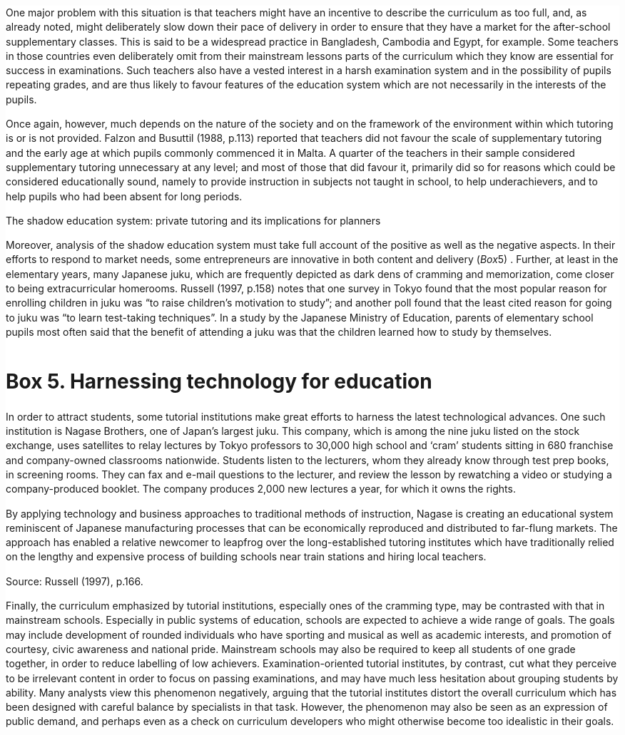 One major problem with this situation is that teachers might have an incentive to describe the curriculum as too full, and, as already noted, might deliberately slow down their pace of delivery in order to ensure that they have a market for the after-school supplementary classes. This is said to be a widespread practice in Bangladesh, Cambodia and Egypt, for example. Some teachers in those countries even deliberately omit from their mainstream lessons parts of the curriculum which they know are essential for success in examinations. Such teachers also have a vested interest in a harsh examination system and in the possibility of pupils repeating grades, and are thus likely to favour features of the education system which are not necessarily in the interests of the pupils.

Once again, however, much depends on the nature of the society and on the framework of the environment within which tutoring is or is not provided. Falzon and Busuttil (1988, p.113) reported that teachers did not favour the scale of supplementary tutoring and the early age at which pupils commonly commenced it in Malta. A quarter of the teachers in their sample considered supplementary tutoring unnecessary at any level; and most of those that did favour it, primarily did so for reasons which could be considered educationally sound, namely to provide instruction in subjects not taught in school, to help underachievers, and to help pupils who had been absent for long periods.

The shadow education system: private tutoring and its implications for planners

Moreover, analysis of the shadow education system must take full account of the positive as well as the negative aspects. In their efforts to respond to market needs, some entrepreneurs are innovative in both content and delivery $( B o x 5 )$ . Further, at least in the elementary years, many Japanese juku, which are frequently depicted as dark dens of cramming and memorization, come closer to being extracurricular homerooms. Russell (1997, p.158) notes that one survey in Tokyo found that the most popular reason for enrolling children in juku was “to raise children’s motivation to study”; and another poll found that the least cited reason for going to juku was “to learn test-taking techniques”. In a study by the Japanese Ministry of Education, parents of elementary school pupils most often said that the benefit of attending a juku was that the children learned how to study by themselves.

# Box 5. Harnessing technology for education

In order to attract students, some tutorial institutions make great efforts to harness the latest technological advances. One such institution is Nagase Brothers, one of Japan’s largest juku. This company, which is among the nine juku listed on the stock exchange, uses satellites to relay lectures by Tokyo professors to 30,000 high school and ‘cram’ students sitting in 680 franchise and company-owned classrooms nationwide. Students listen to the lecturers, whom they already know through test prep books, in screening rooms. They can fax and e-mail questions to the lecturer, and review the lesson by rewatching a video or studying a company-produced booklet. The company produces 2,000 new lectures a year, for which it owns the rights.

By applying technology and business approaches to traditional methods of instruction, Nagase is creating an educational system reminiscent of Japanese manufacturing processes that can be economically reproduced and distributed to far-flung markets. The approach has enabled a relative newcomer to leapfrog over the long-established tutoring institutes which have traditionally relied on the lengthy and expensive process of building schools near train stations and hiring local teachers.

Source: Russell (1997), p.166.

Finally, the curriculum emphasized by tutorial institutions, especially ones of the cramming type, may be contrasted with that in mainstream schools. Especially in public systems of education, schools are expected to achieve a wide range of goals. The goals may include development of rounded individuals who have sporting and musical as well as academic interests, and promotion of courtesy, civic awareness and national pride. Mainstream schools may also be required to keep all students of one grade together, in order to reduce labelling of low achievers. Examination-oriented tutorial institutes, by contrast, cut what they perceive to be irrelevant content in order to focus on passing examinations, and may have much less hesitation about grouping students by ability. Many analysts view this phenomenon negatively, arguing that the tutorial institutes distort the overall curriculum which has been designed with careful balance by specialists in that task. However, the phenomenon may also be seen as an expression of public demand, and perhaps even as a check on curriculum developers who might otherwise become too idealistic in their goals.
